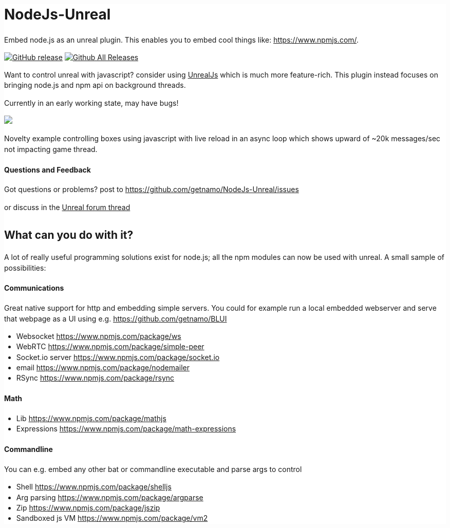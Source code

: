 # NodeJs-Unreal
Embed node.js as an unreal plugin. This enables you to embed cool things like: https://www.npmjs.com/.

[![GitHub release](https://img.shields.io/github/release/getnamo/NodeJs-Unreal.svg)](https://github.com/getnamo/NodeJs-Unreal/releases)
[![Github All Releases](https://img.shields.io/github/downloads/getnamo/NodeJs-Unreal/total.svg)](https://github.com/getnamo/NodeJs-Unreal/releases)

Want to control unreal with javascript? consider using [UnrealJs](https://github.com/getnamo/Unrealjs) which is much more feature-rich. This plugin instead focuses on bringing node.js and npm api on background threads.

Currently in an early working state, may have bugs!


[![](https://i.imgur.com/kk6lERT.gif)](https://i.imgur.com/qhVMtde.mp4)

Novelty example controlling boxes using javascript with live reload in an async loop which shows upward of ~20k messages/sec not impacting game thread.

#### Questions and Feedback

Got questions or problems? post to https://github.com/getnamo/NodeJs-Unreal/issues

or discuss in the [Unreal forum thread](https://forums.unrealengine.com/community/work-in-progress/1644397-node-js)

## What can you do with it?

A lot of really useful programming solutions exist for node.js; all the npm modules can now be used with unreal. A small sample of possibilities:


#### Communications

Great native support for http and embedding simple servers. You could for example run a local embedded webserver and serve that webpage as a UI using e.g. https://github.com/getnamo/BLUI

- Websocket https://www.npmjs.com/package/ws
- WebRTC https://www.npmjs.com/package/simple-peer
- Socket.io server https://www.npmjs.com/package/socket.io
- email https://www.npmjs.com/package/nodemailer
- RSync https://www.npmjs.com/package/rsync

#### Math
- Lib https://www.npmjs.com/package/mathjs
- Expressions https://www.npmjs.com/package/math-expressions

#### Commandline

You can e.g. embed any other bat or commandline executable and parse args to control

- Shell https://www.npmjs.com/package/shelljs
- Arg parsing https://www.npmjs.com/package/argparse
- Zip https://www.npmjs.com/package/jszip
- Sandboxed js VM https://www.npmjs.com/package/vm2
